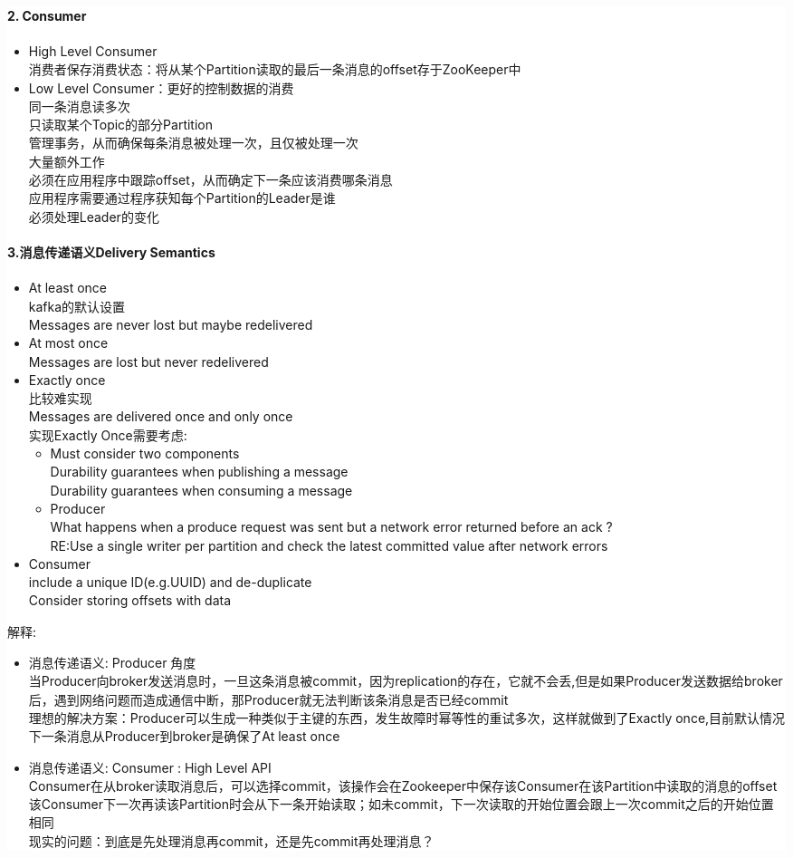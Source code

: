


<h4 id="2-consumer">2. Consumer</h4>

<ul>
<li>High Level Consumer <br>
消费者保存消费状态：将从某个Partition读取的最后一条消息的offset存于ZooKeeper中</li>
<li>Low Level Consumer：更好的控制数据的消费 <br>
同一条消息读多次 <br>
只读取某个Topic的部分Partition <br>
管理事务，从而确保每条消息被处理一次，且仅被处理一次 <br>
大量额外工作 <br>
必须在应用程序中跟踪offset，从而确定下一条应该消费哪条消息 <br>
应用程序需要通过程序获知每个Partition的Leader是谁 <br>
必须处理Leader的变化</li>
</ul>



<h4 id="3消息传递语义delivery-semantics">3.消息传递语义Delivery Semantics</h4>

<ul>
<li>At least once <br>
kafka的默认设置 <br>
Messages are never lost but maybe redelivered</li>
<li>At most once <br>
Messages are lost but never redelivered</li>
<li>Exactly once <br>
比较难实现 <br>
Messages are delivered once and only once <br>
实现Exactly Once需要考虑: <br>
<ul><li>Must consider two components <br>
Durability guarantees when publishing a message <br>
Durability guarantees when consuming a message</li>
<li>Producer <br>
What happens when a produce request was sent but a network error returned before an ack ? <br>
RE:Use a single writer per partition and check the latest committed value after network errors</li></ul></li>
<li>Consumer <br>
include a unique ID(e.g.UUID) and de-duplicate <br>
Consider storing offsets with data</li>
</ul>

<p>解释:</p>

<ul>
<li><p>消息传递语义: Producer 角度 <br>
当Producer向broker发送消息时，一旦这条消息被commit，因为replication的存在，它就不会丢,但是如果Producer发送数据给broker后，遇到网络问题而造成通信中断，那Producer就无法判断该条消息是否已经commit <br>
理想的解决方案：Producer可以生成一种类似于主键的东西，发生故障时幂等性的重试多次，这样就做到了Exactly once,目前默认情况下一条消息从Producer到broker是确保了At least once</p></li>
<li><p>消息传递语义: Consumer : High Level API <br>
Consumer在从broker读取消息后，可以选择commit，该操作会在Zookeeper中保存该Consumer在该Partition中读取的消息的offset <br>
该Consumer下一次再读该Partition时会从下一条开始读取；如未commit，下一次读取的开始位置会跟上一次commit之后的开始位置相同 <br>
现实的问题：到底是先处理消息再commit，还是先commit再处理消息？</p>
